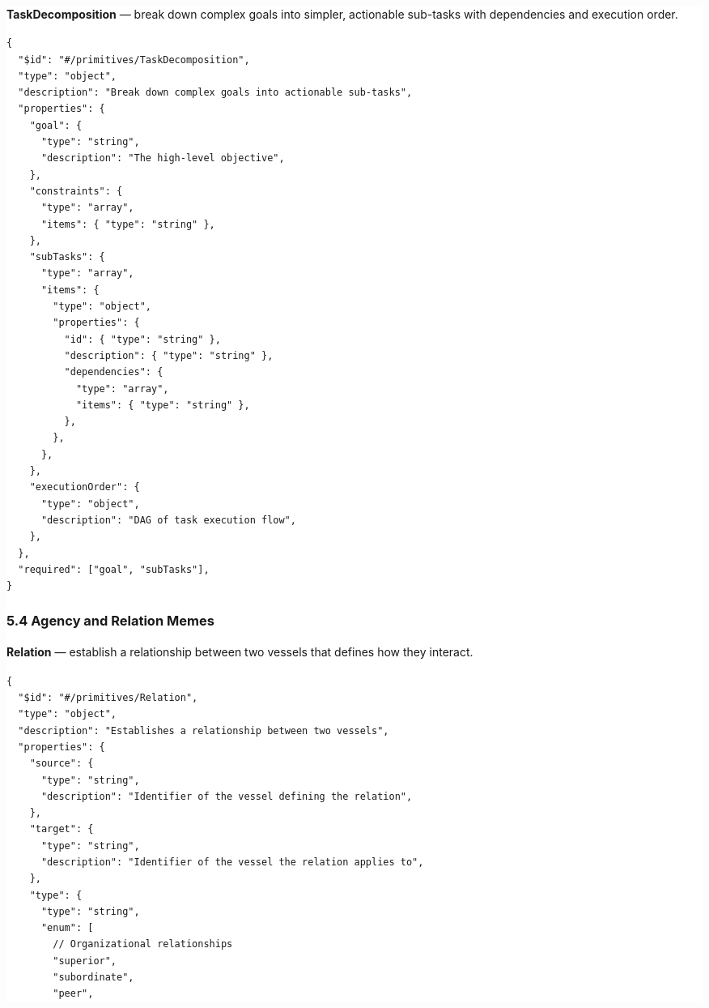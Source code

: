 **TaskDecomposition** — break down complex goals into simpler, actionable sub-tasks with dependencies and execution order.

```jsonc
{
  "$id": "#/primitives/TaskDecomposition",
  "type": "object",
  "description": "Break down complex goals into actionable sub-tasks",
  "properties": {
    "goal": {
      "type": "string",
      "description": "The high-level objective",
    },
    "constraints": {
      "type": "array",
      "items": { "type": "string" },
    },
    "subTasks": {
      "type": "array",
      "items": {
        "type": "object",
        "properties": {
          "id": { "type": "string" },
          "description": { "type": "string" },
          "dependencies": {
            "type": "array",
            "items": { "type": "string" },
          },
        },
      },
    },
    "executionOrder": {
      "type": "object",
      "description": "DAG of task execution flow",
    },
  },
  "required": ["goal", "subTasks"],
}
```

### 5.4 Agency and Relation Memes

**Relation** — establish a relationship between two vessels that defines how they interact.

```jsonc
{
  "$id": "#/primitives/Relation",
  "type": "object",
  "description": "Establishes a relationship between two vessels",
  "properties": {
    "source": {
      "type": "string",
      "description": "Identifier of the vessel defining the relation",
    },
    "target": {
      "type": "string",
      "description": "Identifier of the vessel the relation applies to",
    },
    "type": {
      "type": "string",
      "enum": [
        // Organizational relationships
        "superior",
        "subordinate",
        "peer",
```